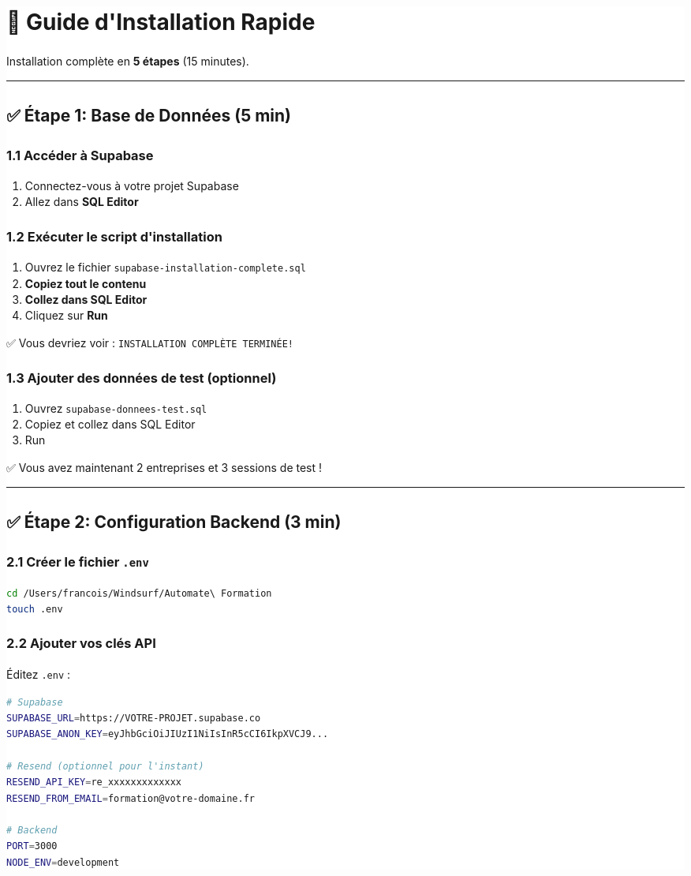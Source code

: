 # 🚀 Guide d'Installation Rapide

Installation complète en **5 étapes** (15 minutes).

---

## ✅ Étape 1: Base de Données (5 min)

### 1.1 Accéder à Supabase

1. Connectez-vous à votre projet Supabase
2. Allez dans **SQL Editor**

### 1.2 Exécuter le script d'installation

1. Ouvrez le fichier `supabase-installation-complete.sql`
2. **Copiez tout le contenu**
3. **Collez dans SQL Editor**
4. Cliquez sur **Run**

✅ Vous devriez voir : `INSTALLATION COMPLÈTE TERMINÉE!`

### 1.3 Ajouter des données de test (optionnel)

1. Ouvrez `supabase-donnees-test.sql`
2. Copiez et collez dans SQL Editor
3. Run

✅ Vous avez maintenant 2 entreprises et 3 sessions de test !

---

## ✅ Étape 2: Configuration Backend (3 min)

### 2.1 Créer le fichier `.env`

```bash
cd /Users/francois/Windsurf/Automate\ Formation
touch .env
```

### 2.2 Ajouter vos clés API

Éditez `.env` :

```bash
# Supabase
SUPABASE_URL=https://VOTRE-PROJET.supabase.co
SUPABASE_ANON_KEY=eyJhbGciOiJIUzI1NiIsInR5cCI6IkpXVCJ9...

# Resend (optionnel pour l'instant)
RESEND_API_KEY=re_xxxxxxxxxxxxx
RESEND_FROM_EMAIL=formation@votre-domaine.fr

# Backend
PORT=3000
NODE_ENV=development
```
